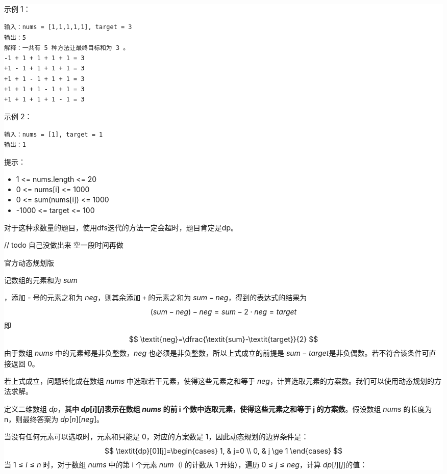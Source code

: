  

示例 1：

```
输入：nums = [1,1,1,1,1], target = 3
输出：5
解释：一共有 5 种方法让最终目标和为 3 。
-1 + 1 + 1 + 1 + 1 = 3
+1 - 1 + 1 + 1 + 1 = 3
+1 + 1 - 1 + 1 + 1 = 3
+1 + 1 + 1 - 1 + 1 = 3
+1 + 1 + 1 + 1 - 1 = 3
```

示例 2：

```
输入：nums = [1], target = 1
输出：1
```

提示：

- 1 <= nums.length <= 20
- 0 <= nums[i] <= 1000
- 0 <= sum(nums[i]) <= 1000
- -1000 <= target <= 100



对于这种求数量的题目，使用dfs迭代的方法一定会超时，题目肯定是dp。

// todo 自己没做出来 空一段时间再做





官方动态规划版

记数组的元素和为 $\textit{sum}$

，添加 $\textit{-}$ 号的元素之和为 $\textit{neg}$，则其余添加 $\texttt{+}$ 的元素之和为 $\textit{sum}-\textit{neg}$，得到的表达式的结果为
$$
(sum−neg)−neg=sum−2⋅neg=target
$$
即
$$
\textit{neg}=\dfrac{\textit{sum}-\textit{target}}{2}
$$
由于数组 $\textit{nums}$ 中的元素都是非负整数，$\textit{neg}$ 也必须是非负整数，所以上式成立的前提是 $\textit{sum}-\textit{target}$是非负偶数。若不符合该条件可直接返回 0。

若上式成立，问题转化成在数组 $\textit{nums}$ 中选取若干元素，使得这些元素之和等于 $\textit{neg}$，计算选取元素的方案数。我们可以使用动态规划的方法求解。

定义二维数组 $\textit{dp}$，**其中 $\textit{dp}[i][j]$表示在数组 $\textit{nums}$ 的前 i 个数中选取元素，使得这些元素之和等于 j 的方案数**。假设数组 $\textit{nums}$ 的长度为 n，则最终答案为 $\textit{dp}[n][\textit{neg}]$。

当没有任何元素可以选取时，元素和只能是 0，对应的方案数是 1，因此动态规划的边界条件是：
$$
\textit{dp}[0][j]=\begin{cases} 1, & j=0 \\ 0, & j \ge 1 \end{cases}
$$
当 $1 \le i \le n$ 时，对于数组 $\textit{nums}$ 中的第 i 个元素 $\textit{num}$（i 的计数从 1 开始），遍历 $0 \le j \le \textit{neg}$，计算 $\textit{dp}[i][j]$的值：


  [^问题1]: 这个不能算是简单的背包问题吧，题目要求每个数前面必须填符号，不能不选吧？
  [^问题2]: 既然选了，只能选择 + 号吗，- 号的情况如何处理？
[^问题1]: 没懂，为什么要初始化为2